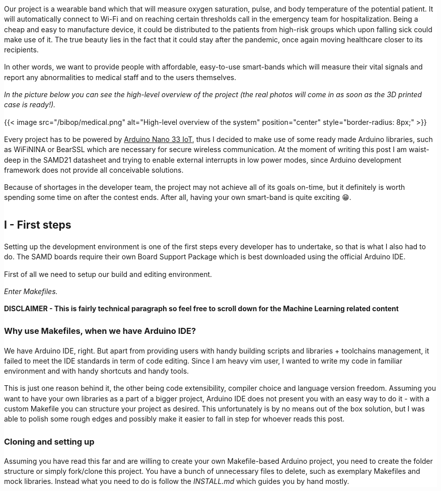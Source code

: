 Our project is a wearable band which that will measure oxygen saturation, pulse, and body temperature of the potential patient. It will automatically connect to Wi-Fi and on reaching certain thresholds call in the emergency team for hospitalization. Being a cheap and easy to manufacture device, it could be distributed to the patients from high-risk groups which upon falling sick could make use of it. The true beauty lies in the fact that it could stay after the pandemic, once again moving healthcare closer to its recipients.

In other words, we want to provide people with affordable, easy-to-use smart-bands which will measure their vital signals and report any abnormalities to medical staff and to the users themselves.

_In the picture below you can see the high-level overview of the project (the real photos will come in as soon as the 3D printed case is ready!)._

{{< image src="/bibop/medical.png" alt="High-level overview of the system" position="center" style="border-radius: 8px;" >}}

Every project has to be powered by [Arduino Nano 33 IoT], thus I decided to make use of some ready made Arduino libraries, such as WiFiNINA or BearSSL which are necessary for secure wireless communication. At the moment of writing this post I am waist-deep in the SAMD21 datasheet and trying to enable external interrupts in low power modes, since Arduino development framework does not provide all conceivable solutions.

Because of shortages in the developer team, the project may not achieve all of its goals on-time, but it definitely is worth spending some time on after the contest ends. After all, having your own smart-band is quite exciting :grin:.

## I - First steps

Setting up the development environment is one of the first steps every developer has to undertake, so that is what I also had to do. The SAMD boards require their own Board Support Package which is best downloaded using the official Arduino IDE.

First of all we need to setup our build and editing environment.

_Enter Makefiles._

**DISCLAIMER - This is fairly technical paragraph so feel free to scroll down for the Machine Learning related content**

### Why use Makefiles, when we have Arduino IDE?

We have Arduino IDE, right. But apart from providing users with handy building scripts and libraries + toolchains management, it failed to meet the IDE standards in term of code editing. Since I am heavy vim user, I wanted to write my code in familiar environment and with handy shortcuts and handy tools.

This is just one reason behind it, the other being code extensibility, compiler choice and language version freedom. Assuming you want to have your own libraries as a part of a bigger project, Arduino IDE does not present you with an easy way to do it - with a custom Makefile you can structure your project as desired. This unfortunately is by no means out of the box solution, but I was able to polish some rough edges and possibly make it easier to fall in step for whoever reads this post.

### Cloning and setting up
Assuming you have read this far and are willing to create your own Makefile-based Arduino project, you need to create the folder structure or simply fork/clone this project. You have a bunch of unnecessary files to delete, such as exemplary Makefiles and mock libraries. Instead what you need to do is follow the _INSTALL.md_ which guides you by hand mostly.


[coffee]: https://www.buymeacoffee.com/jduchniewicz
[Envidrawer]: https://www.element14.com/community/community/design-challenges/1-meter-of-pi/blog/2021/01/06/envidrawer-final-post
[official repository]: https://github.com/JDuchniewicz/BIBoP
[official contest website]: https://www.element14.com/community/community/design-challenges/design-for-a-cause-2021
[some]: https://www.element14.com/community/community/design-challenges/1-meter-of-pi/blog/2021/01/02/envidrawer-blog-7-ride-the-lightning
[cool]: https://www.element14.com/community/community/design-challenges/1-meter-of-pi/blog/2021/01/03/envidrawer-4-3d-modelling-printing-and-further-assembly
[concepts]: https://www.element14.com/community/community/design-challenges/1-meter-of-pi/blog/2020/11/02/envidrawer-2-materials-and-casing-assembly
[Arduino Nano 33 IoT]: https://store.arduino.cc/arduino-nano-33-iot
[cheatsheet]: https://gabriellesc.github.io/teaching/resources/GDB-cheat-sheet.pdf
[like this one]: https://1bitsquared.de/products/black-magic-probe
[Jupyter notebook]: https://github.com/JDuchniewicz/BloodPressurePPG
[original post]: https://www.element14.com/community/community/design-challenges/design-for-a-cause-2021/blog/2021/05/13/bibop-3-blood-pressure-inference-machine-learning
[UCI Machine Learning Repository]: https://archive.ics.uci.edu/ml/datasets/Cuff-Less+Blood+Pressure+Estimation
[RF]: https://towardsai.net/p/machine-learning/why-choose-random-forest-and-not-decision-trees
[LR]: https://www.cs.toronto.edu/~frossard/post/linear_regression/
[K-Fold cross-validation]: https://machinelearningmastery.com/k-fold-cross-validation/